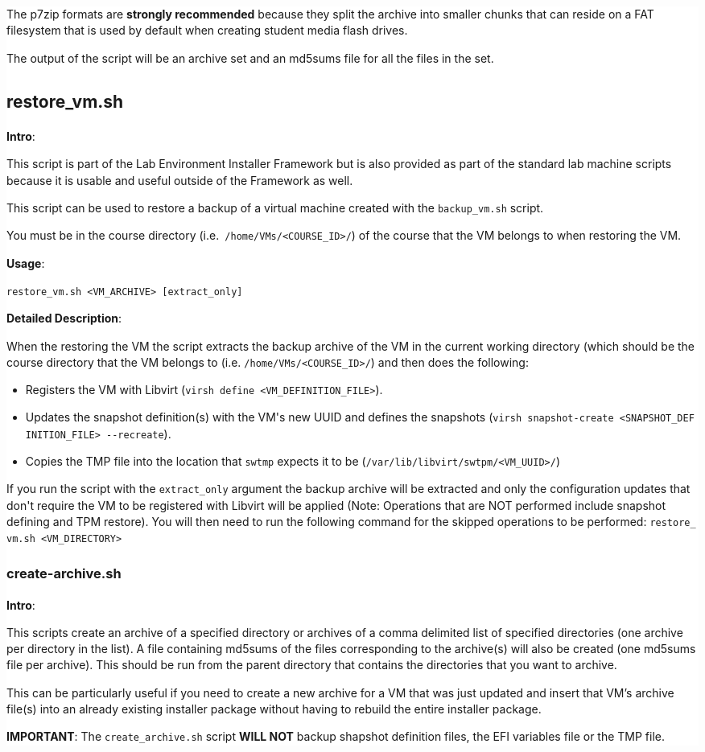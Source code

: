 The p7zip formats are **strongly recommended** because they split the archive into smaller chunks that can reside on a FAT filesystem that is used by default when creating student media flash drives.

The output of the script will be an archive set and an md5sums file for all the files in the set.

## restore_vm.sh

**Intro**:

This script is part of the Lab Environment Installer Framework but is also provided as part of the standard lab machine scripts because it is usable and useful outside of the Framework as well.

This script can be used to restore a backup of a virtual machine created with the `backup_vm.sh` script.

You must be in the course directory (i.e.` /home/VMs/<COURSE_ID>/`) of the course that the VM belongs to when restoring the VM.

**Usage**:

```
restore_vm.sh <VM_ARCHIVE> [extract_only] 
```

**Detailed Description**:

When the restoring the VM the script extracts the backup archive of the VM in the current working directory (which should be the course directory that the VM belongs to (i.e. `/home/VMs/<COURSE_ID>/`) and then does the following:

- Registers the VM with Libvirt (`virsh define <VM_DEFINITION_FILE>`).

- Updates the snapshot definition(s) with the VM's new UUID and defines the snapshots (`virsh snapshot-create <SNAPSHOT_DEFINITION_FILE> --recreate`).

- Copies the TMP file into the location that `swtmp` expects it to be (`/var/lib/libvirt/swtpm/<VM_UUID>/`)

If you run the script with the `extract_only` argument the backup archive will be extracted and only the configuration updates that don't require the VM to be registered with Libvirt will be applied (Note: Operations that are NOT performed include snapshot defining and TPM restore). You will then need to run the following command for the skipped operations to be performed: `restore_vm.sh <VM_DIRECTORY>`

### create-archive.sh

**Intro**:

This scripts create an archive of a specified directory or archives of a comma delimited list of specified directories (one archive per directory in the list). A file containing md5sums of the files corresponding to the archive(s) will also be created (one md5sums file per archive). This should be run from the parent directory that contains the directories that you want to archive. 

This can be particularly useful if you need to create a new archive for a VM that was just updated and insert that VM’s archive file(s) into an already existing installer package without having to rebuild the entire installer package. 

**IMPORTANT**: The `create_archive.sh` script **WILL NOT** backup shapshot definition files, the EFI variables file or the TMP file.

